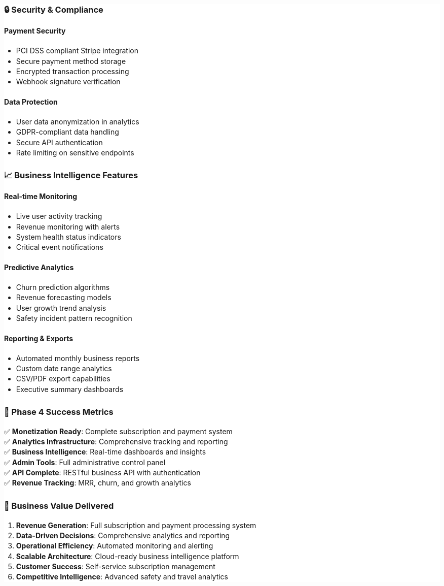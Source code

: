 ### 🔒 Security & Compliance

#### Payment Security
- PCI DSS compliant Stripe integration
- Secure payment method storage
- Encrypted transaction processing
- Webhook signature verification

#### Data Protection
- User data anonymization in analytics
- GDPR-compliant data handling
- Secure API authentication
- Rate limiting on sensitive endpoints

### 📈 Business Intelligence Features

#### Real-time Monitoring
- Live user activity tracking
- Revenue monitoring with alerts
- System health status indicators
- Critical event notifications

#### Predictive Analytics
- Churn prediction algorithms
- Revenue forecasting models
- User growth trend analysis
- Safety incident pattern recognition

#### Reporting & Exports
- Automated monthly business reports
- Custom date range analytics
- CSV/PDF export capabilities
- Executive summary dashboards

### 🎯 Phase 4 Success Metrics

✅ **Monetization Ready**: Complete subscription and payment system  
✅ **Analytics Infrastructure**: Comprehensive tracking and reporting  
✅ **Business Intelligence**: Real-time dashboards and insights  
✅ **Admin Tools**: Full administrative control panel  
✅ **API Complete**: RESTful business API with authentication  
✅ **Revenue Tracking**: MRR, churn, and growth analytics  

### 💼 Business Value Delivered

1. **Revenue Generation**: Full subscription and payment processing system
2. **Data-Driven Decisions**: Comprehensive analytics and reporting
3. **Operational Efficiency**: Automated monitoring and alerting
4. **Scalable Architecture**: Cloud-ready business intelligence platform
5. **Customer Success**: Self-service subscription management
6. **Competitive Intelligence**: Advanced safety and travel analytics
